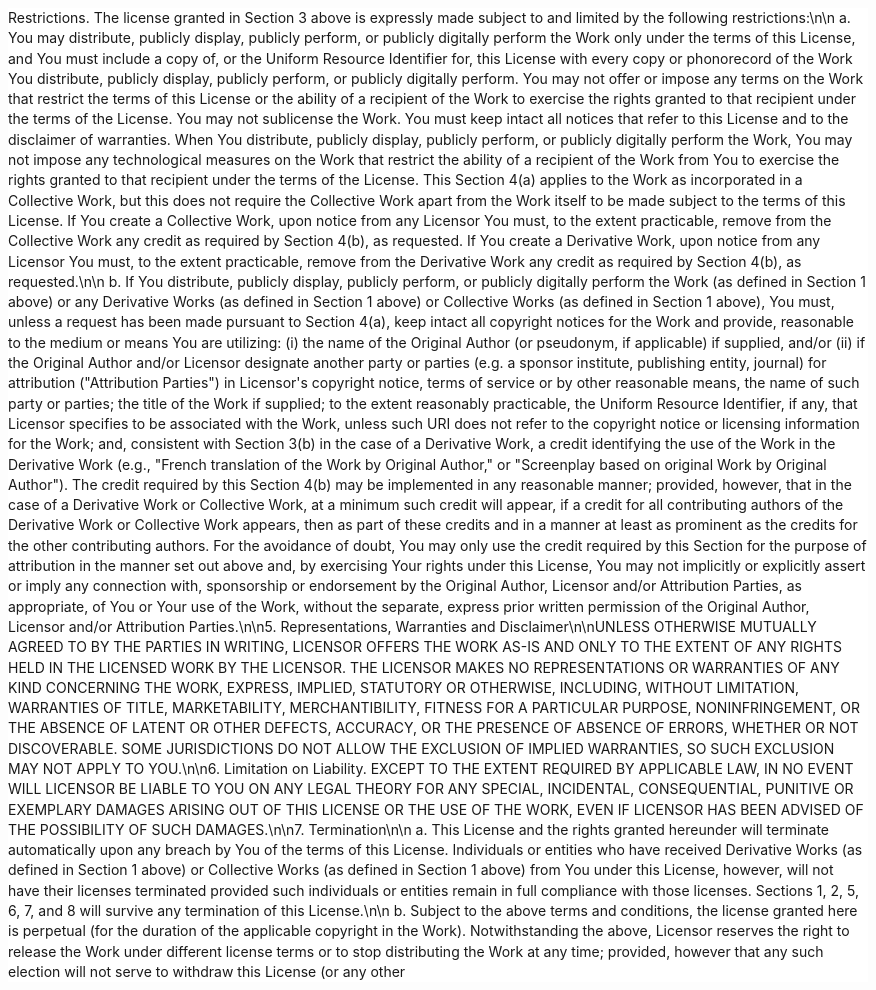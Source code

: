 Restrictions. The license granted in Section 3 above is expressly made subject to and limited by the following restrictions:\n\n    a. You may distribute, publicly display, publicly perform, or publicly digitally perform the Work only under the terms of this License, and You must include a copy of, or the Uniform Resource Identifier for, this License with every copy or phonorecord of the Work You distribute, publicly display, publicly perform, or publicly digitally perform. You may not offer or impose any terms on the Work that restrict the terms of this License or the ability of a recipient of the Work to exercise the rights granted to that recipient under the terms of the License. You may not sublicense the Work. You must keep intact all notices that refer to this License and to the disclaimer of warranties. When You distribute, publicly display, publicly perform, or publicly digitally perform the Work, You may not impose any technological measures on the Work that restrict the ability of a recipient of the Work from You to exercise the rights granted to that recipient under the terms of the License. This Section 4(a) applies to the Work as incorporated in a Collective Work, but this does not require the Collective Work apart from the Work itself to be made subject to the terms of this License. If You create a Collective Work, upon notice from any Licensor You must, to the extent practicable, remove from the Collective Work any credit as required by Section 4(b), as requested. If You create a Derivative Work, upon notice from any Licensor You must, to the extent practicable, remove from the Derivative Work any credit as required by Section 4(b), as requested.\n\n    b. If You distribute, publicly display, publicly perform, or publicly digitally perform the Work (as defined in Section 1 above) or any Derivative Works (as defined in Section 1 above) or Collective Works (as defined in Section 1 above), You must, unless a request has been made pursuant to Section 4(a), keep intact all copyright notices for the Work and provide, reasonable to the medium or means You are utilizing: (i) the name of the Original Author (or pseudonym, if applicable) if supplied, and/or (ii) if the Original Author and/or Licensor designate another party or parties (e.g. a sponsor institute, publishing entity, journal) for attribution (\"Attribution Parties\") in Licensor's copyright notice, terms of service or by other reasonable means, the name of such party or parties; the title of the Work if supplied; to the extent reasonably practicable, the Uniform Resource Identifier, if any, that Licensor specifies to be associated with the Work, unless such URI does not refer to the copyright notice or licensing information for the Work; and, consistent with Section 3(b) in the case of a Derivative Work, a credit identifying the use of the Work in the Derivative Work (e.g., \"French translation of the Work by Original Author,\" or \"Screenplay based on original Work by Original Author\"). The credit required by this Section 4(b) may be implemented in any reasonable manner; provided, however, that in the case of a Derivative Work or Collective Work, at a minimum such credit will appear, if a credit for all contributing authors of the Derivative Work or Collective Work appears, then as part of these credits and in a manner at least as prominent as the credits for the other contributing authors. For the avoidance of doubt, You may only use the credit required by this Section for the purpose of attribution in the manner set out above and, by exercising Your rights under this License, You may not implicitly or explicitly assert or imply any connection with, sponsorship or endorsement by the Original Author, Licensor and/or Attribution Parties, as appropriate, of You or Your use of the Work, without the separate, express prior written permission of the Original Author, Licensor and/or Attribution Parties.\n\n5. Representations, Warranties and Disclaimer\n\nUNLESS OTHERWISE MUTUALLY AGREED TO BY THE PARTIES IN WRITING, LICENSOR OFFERS THE WORK AS-IS AND ONLY TO THE EXTENT OF ANY RIGHTS HELD IN THE LICENSED WORK BY THE LICENSOR. THE LICENSOR MAKES NO REPRESENTATIONS OR WARRANTIES OF ANY KIND CONCERNING THE WORK, EXPRESS, IMPLIED, STATUTORY OR OTHERWISE, INCLUDING, WITHOUT LIMITATION, WARRANTIES OF TITLE, MARKETABILITY, MERCHANTIBILITY, FITNESS FOR A PARTICULAR PURPOSE, NONINFRINGEMENT, OR THE ABSENCE OF LATENT OR OTHER DEFECTS, ACCURACY, OR THE PRESENCE OF ABSENCE OF ERRORS, WHETHER OR NOT DISCOVERABLE. SOME JURISDICTIONS DO NOT ALLOW THE EXCLUSION OF IMPLIED WARRANTIES, SO SUCH EXCLUSION MAY NOT APPLY TO YOU.\n\n6. Limitation on Liability. EXCEPT TO THE EXTENT REQUIRED BY APPLICABLE LAW, IN NO EVENT WILL LICENSOR BE LIABLE TO YOU ON ANY LEGAL THEORY FOR ANY SPECIAL, INCIDENTAL, CONSEQUENTIAL, PUNITIVE OR EXEMPLARY DAMAGES ARISING OUT OF THIS LICENSE OR THE USE OF THE WORK, EVEN IF LICENSOR HAS BEEN ADVISED OF THE POSSIBILITY OF SUCH DAMAGES.\n\n7. Termination\n\n    a. This License and the rights granted hereunder will terminate automatically upon any breach by You of the terms of this License. Individuals or entities who have received Derivative Works (as defined in Section 1 above) or Collective Works (as defined in Section 1 above) from You under this License, however, will not have their licenses terminated provided such individuals or entities remain in full compliance with those licenses. Sections 1, 2, 5, 6, 7, and 8 will survive any termination of this License.\n\n    b. Subject to the above terms and conditions, the license granted here is perpetual (for the duration of the applicable copyright in the Work). Notwithstanding the above, Licensor reserves the right to release the Work under different license terms or to stop distributing the Work at any time; provided, however that any such election will not serve to withdraw this License (or any other